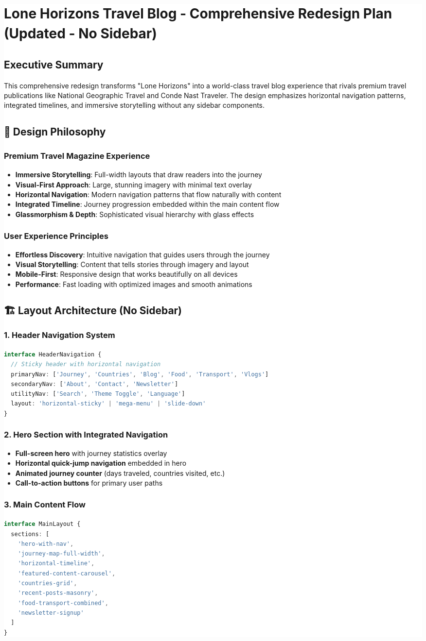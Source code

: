 # Lone Horizons Travel Blog - Comprehensive Redesign Plan (Updated - No Sidebar)

## Executive Summary

This comprehensive redesign transforms "Lone Horizons" into a world-class travel blog experience that rivals premium travel publications like National Geographic Travel and Conde Nast Traveler. The design emphasizes horizontal navigation patterns, integrated timelines, and immersive storytelling without any sidebar components.

## 🎯 Design Philosophy

### Premium Travel Magazine Experience
- **Immersive Storytelling**: Full-width layouts that draw readers into the journey
- **Visual-First Approach**: Large, stunning imagery with minimal text overlay
- **Horizontal Navigation**: Modern navigation patterns that flow naturally with content
- **Integrated Timeline**: Journey progression embedded within the main content flow
- **Glassmorphism & Depth**: Sophisticated visual hierarchy with glass effects

### User Experience Principles
- **Effortless Discovery**: Intuitive navigation that guides users through the journey
- **Visual Storytelling**: Content that tells stories through imagery and layout
- **Mobile-First**: Responsive design that works beautifully on all devices
- **Performance**: Fast loading with optimized images and smooth animations

## 🏗 Layout Architecture (No Sidebar)

### 1. Header Navigation System
```typescript
interface HeaderNavigation {
  // Sticky header with horizontal navigation
  primaryNav: ['Journey', 'Countries', 'Blog', 'Food', 'Transport', 'Vlogs']
  secondaryNav: ['About', 'Contact', 'Newsletter']
  utilityNav: ['Search', 'Theme Toggle', 'Language']
  layout: 'horizontal-sticky' | 'mega-menu' | 'slide-down'
}
```

### 2. Hero Section with Integrated Navigation
- **Full-screen hero** with journey statistics overlay
- **Horizontal quick-jump navigation** embedded in hero
- **Animated journey counter** (days traveled, countries visited, etc.)
- **Call-to-action buttons** for primary user paths

### 3. Main Content Flow
```typescript
interface MainLayout {
  sections: [
    'hero-with-nav',
    'journey-map-full-width',
    'horizontal-timeline',
    'featured-content-carousel',
    'countries-grid',
    'recent-posts-masonry',
    'food-transport-combined',
    'newsletter-signup'
  ]
}
```
